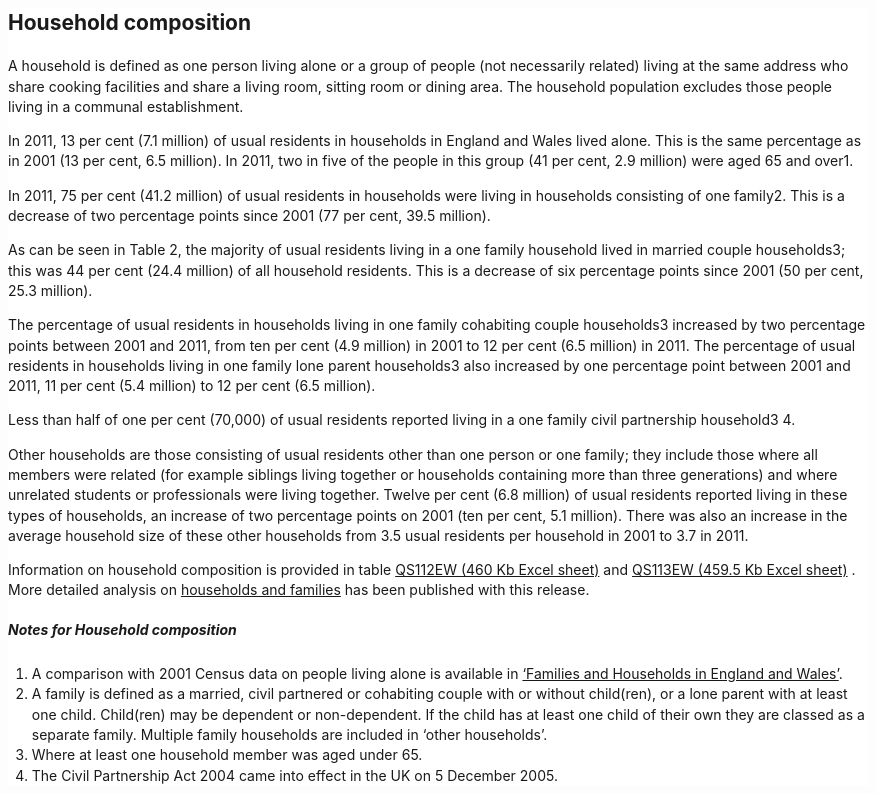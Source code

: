 ## Household composition
A household is defined as one person living alone or a group of people (not necessarily related) living at the same address who share cooking facilities and share a living room, sitting room or dining area. The household population excludes those people living in a communal establishment.

In 2011, 13 per cent (7.1 million) of usual residents in households in England and Wales lived alone. This is the same percentage as in 2001 (13 per cent, 6.5 million). In 2011, two in five of the people in this group (41 per cent, 2.9 million) were aged 65 and over1.

In 2011, 75 per cent (41.2 million) of usual residents in households were living in households consisting of one family2. This is a decrease of two percentage points since 2001 (77 per cent, 39.5 million).

As can be seen in Table 2, the majority of usual residents living in a one family household lived in married couple households3; this was 44 per cent (24.4 million) of all household residents. This is a decrease of six percentage points since 2001 (50 per cent, 25.3 million).

The percentage of usual residents in households living in one family cohabiting couple households3 increased by two percentage points between 2001 and 2011, from ten per cent (4.9 million) in 2001 to 12 per cent (6.5 million) in 2011. The percentage of usual residents in households living in one family lone parent households3 also increased by one percentage point between 2001 and 2011, 11 per cent (5.4 million) to 12 per cent (6.5 million).

Less than half of one per cent (70,000) of usual residents reported living in a one family civil partnership household3 4.


Other households are those consisting of usual residents other than one person or one family; they include those where all members were related (for example siblings living together or households containing more than three generations) and where unrelated students or professionals were living together. Twelve per cent (6.8 million) of usual residents reported living in these types of households, an increase of two percentage points on 2001 (ten per cent, 5.1 million). There was also an increase in the average household size of these other households from 3.5 usual residents per household in 2001 to 3.7 in 2011.

Information on household composition is provided in table [QS112EW (460 Kb Excel sheet)](http://www.ons.gov.uk/ons/rel/census/2011-census/key-statistics-and-quick-statistics-for-wards-and-output-areas-in-england-and-wales/rft-qs112ew.xls "RFT QS112EW")  and [QS113EW (459.5 Kb Excel sheet)](http://www.ons.gov.uk/ons/rel/census/2011-census/key-statistics-and-quick-statistics-for-wards-and-output-areas-in-england-and-wales/rft-qs113ew.xls "RFT QS113EW") . More detailed analysis on [households and families](http://www.ons.gov.uk/ons/rel/census/2011-census/key-statistics-and-quick-statistics-for-wards-and-output-areas-in-england-and-wales/rft-families-short-story.html "RPT Families Short Stories") has been published with this release.

##### Notes for Household composition
1. A comparison with 2001 Census data on people living alone is available in [‘Families and Households in England and Wales’](http://www.ons.gov.uk/ons/rel/census/2011-census/key-statistics-and-quick-statistics-for-wards-and-output-areas-in-england-and-wales/rft-families-short-story.html "RPT Families Short Stories").
2. A family is defined as a married, civil partnered or cohabiting couple with or without child(ren), or a lone parent with at least one child. Child(ren) may be dependent or non-dependent. If the child has at least one child of their own they are classed as a separate family. Multiple family households are included in ‘other households’.
3. Where at least one household member was aged under 65.
4. The Civil Partnership Act 2004 came into effect in the UK on 5 December 2005.
